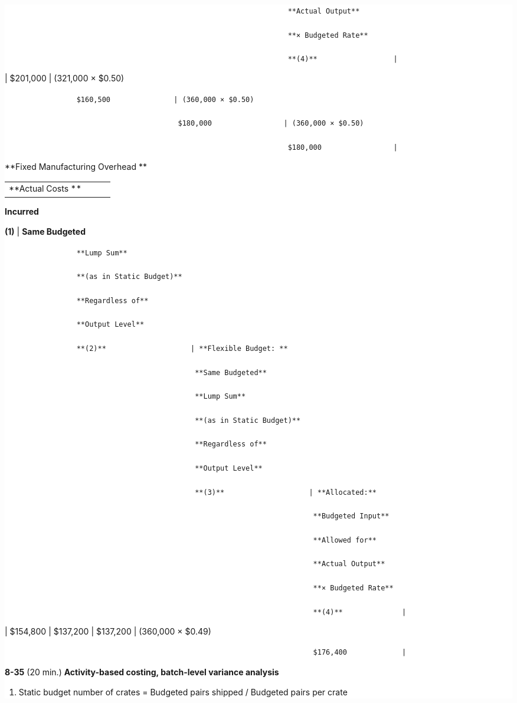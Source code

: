                                                                        **Actual Output**        
                                                                                                
                                                                       **× Budgeted Rate**      
                                                                                                
                                                                       **(4)**                  |
| $201,000          | (321,000 × $0.50)     
                                            
                     $160,500               | (360,000 × $0.50)       
                                                                      
                                             $180,000                 | (360,000 × $0.50)       
                                                                                                
                                                                       $180,000                 |

**Fixed Manufacturing Overhead **

|                   |                           |                           |                     |
|-------------------|---------------------------|---------------------------|---------------------|
| **Actual Costs ** 
                    
 **Incurred**       
                    
 **(1)**            | **Same Budgeted**         
                                                
                     **Lump Sum**               
                                                
                     **(as in Static Budget)**  
                                                
                     **Regardless of**          
                                                
                     **Output Level**           
                                                
                     **(2)**                    | **Flexible Budget: **     
                                                                            
                                                 **Same Budgeted**          
                                                                            
                                                 **Lump Sum**               
                                                                            
                                                 **(as in Static Budget)**  
                                                                            
                                                 **Regardless of**          
                                                                            
                                                 **Output Level**           
                                                                            
                                                 **(3)**                    | **Allocated:**      
                                                                                                  
                                                                             **Budgeted Input**   
                                                                                                  
                                                                             **Allowed for**      
                                                                                                  
                                                                             **Actual Output**    
                                                                                                  
                                                                             **× Budgeted Rate**  
                                                                                                  
                                                                             **(4)**              |
| $154,800          | $137,200                  | $137,200                  | (360,000 × $0.49)   
                                                                                                  
                                                                             $176,400             |

**8-35** (20 min.) **Activity-based costing, batch-level variance analysis**

1.  Static budget number of crates = Budgeted pairs shipped / Budgeted pairs per crate
